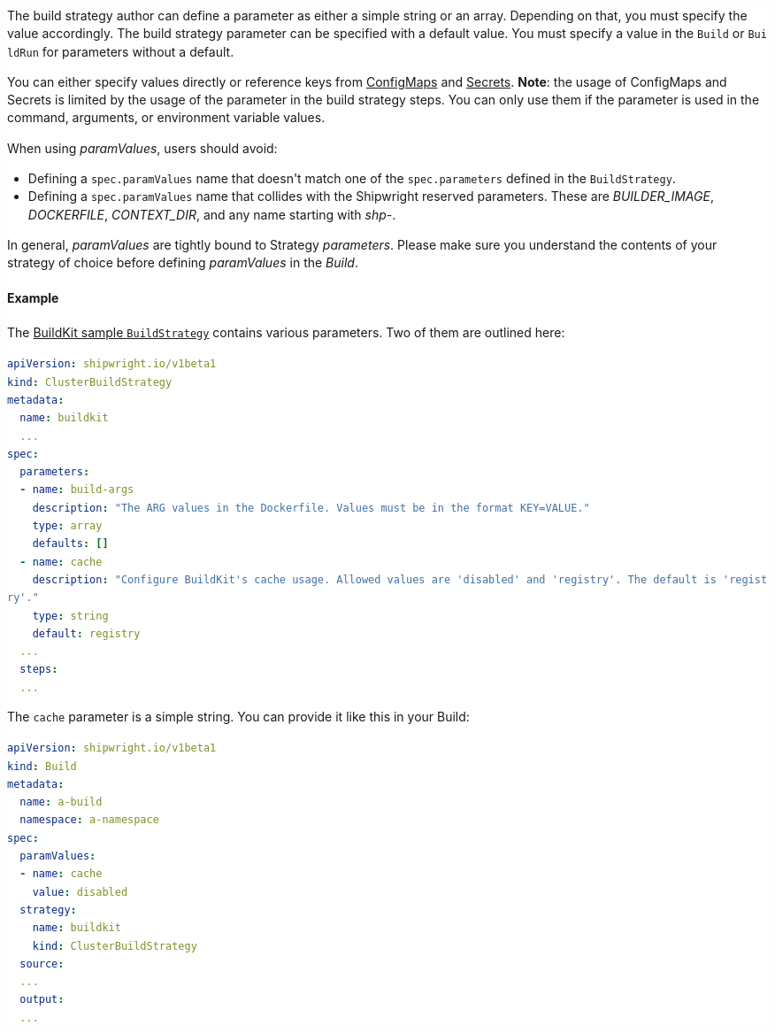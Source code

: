 The build strategy author can define a parameter as either a simple string or an array. Depending on that, you must specify the value accordingly. The build strategy parameter can be specified with a default value. You must specify a value in the `Build` or `BuildRun` for parameters without a default.

You can either specify values directly or reference keys from [ConfigMaps](https://kubernetes.io/docs/concepts/configuration/configmap/) and [Secrets](https://kubernetes.io/docs/concepts/configuration/secret/). **Note**: the usage of ConfigMaps and Secrets is limited by the usage of the parameter in the build strategy steps. You can only use them if the parameter is used in the command, arguments, or environment variable values.

When using _paramValues_, users should avoid:

- Defining a `spec.paramValues` name that doesn't match one of the `spec.parameters` defined in the `BuildStrategy`.
- Defining a `spec.paramValues` name that collides with the Shipwright reserved parameters. These are _BUILDER\_IMAGE_, _DOCKERFILE_, _CONTEXT\_DIR_, and any name starting with _shp-_.

In general, _paramValues_ are tightly bound to Strategy _parameters_. Please make sure you understand the contents of your strategy of choice before defining _paramValues_ in the _Build_.

#### Example

The [BuildKit sample `BuildStrategy`](../samples/v1beta1/buildstrategy/buildkit/buildstrategy_buildkit_cr.yaml) contains various parameters. Two of them are outlined here:

```yaml
apiVersion: shipwright.io/v1beta1
kind: ClusterBuildStrategy
metadata:
  name: buildkit
  ...
spec:
  parameters:
  - name: build-args
    description: "The ARG values in the Dockerfile. Values must be in the format KEY=VALUE."
    type: array
    defaults: []
  - name: cache
    description: "Configure BuildKit's cache usage. Allowed values are 'disabled' and 'registry'. The default is 'registry'."
    type: string
    default: registry
  ...
  steps:
  ...
```

The `cache` parameter is a simple string. You can provide it like this in your Build:

```yaml
apiVersion: shipwright.io/v1beta1
kind: Build
metadata:
  name: a-build
  namespace: a-namespace
spec:
  paramValues:
  - name: cache
    value: disabled
  strategy:
    name: buildkit
    kind: ClusterBuildStrategy
  source:
  ...
  output:
  ...
```